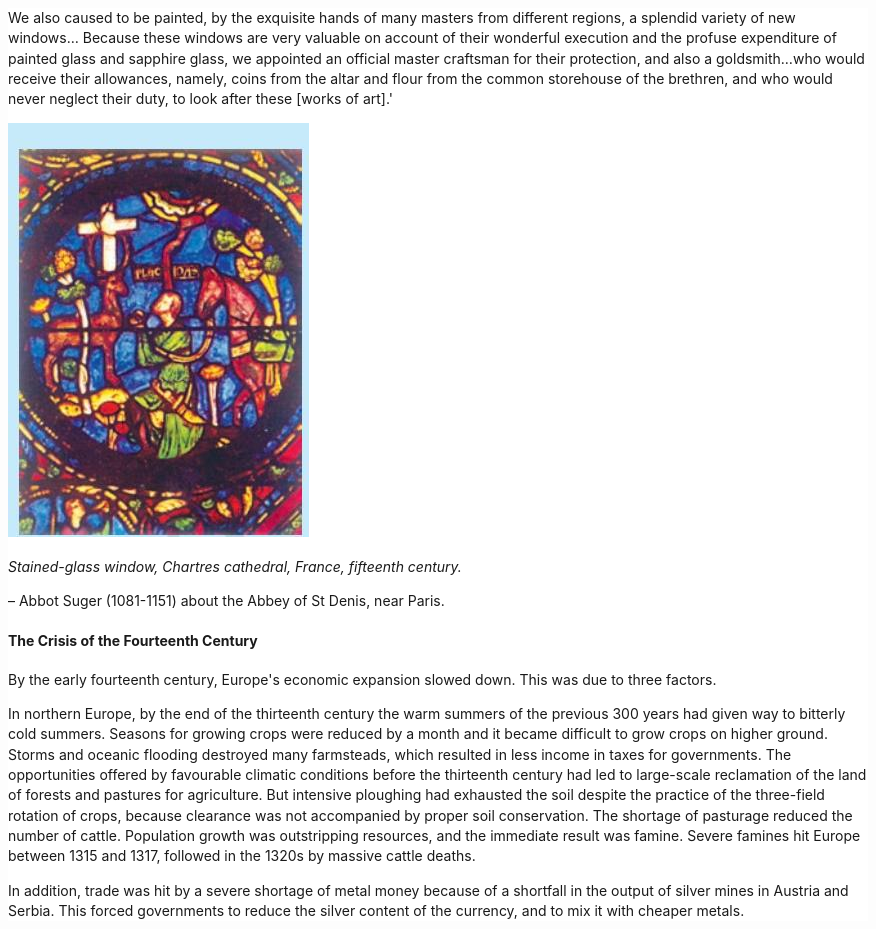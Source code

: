We also caused to be painted, by the exquisite hands of many masters from different regions, a splendid variety of new windows… Because these windows are very valuable on account of their wonderful execution and the profuse expenditure of painted glass and sapphire glass, we appointed an official master craftsman for their protection, and also a goldsmith…who would receive their allowances, namely, coins from the altar and flour from the common storehouse of the brethren, and who would never neglect their duty, to look after these [works of art].'

![](_page_24_Picture_3.jpeg)

*Stained-glass window, Chartres cathedral, France, fifteenth century.*

– Abbot Suger (1081-1151) about the Abbey of St Denis, near Paris.

#### **The Crisis of the Fourteenth Century**

By the early fourteenth century, Europe's economic expansion slowed down. This was due to three factors.

In northern Europe, by the end of the thirteenth century the warm summers of the previous 300 years had given way to bitterly cold summers. Seasons for growing crops were reduced by a month and it became difficult to grow crops on higher ground. Storms and oceanic flooding destroyed many farmsteads, which resulted in less income in taxes for governments. The opportunities offered by favourable climatic conditions before the thirteenth century had led to large-scale reclamation of the land of forests and pastures for agriculture. But intensive ploughing had exhausted the soil despite the practice of the three-field rotation of crops, because clearance was not accompanied by proper soil conservation. The shortage of pasturage reduced the number of cattle. Population growth was outstripping resources, and the immediate result was famine. Severe famines hit Europe between 1315 and 1317, followed in the 1320s by massive cattle deaths.

In addition, trade was hit by a severe shortage of metal money because of a shortfall in the output of silver mines in Austria and Serbia. This forced governments to reduce the silver content of the currency, and to mix it with cheaper metals.
